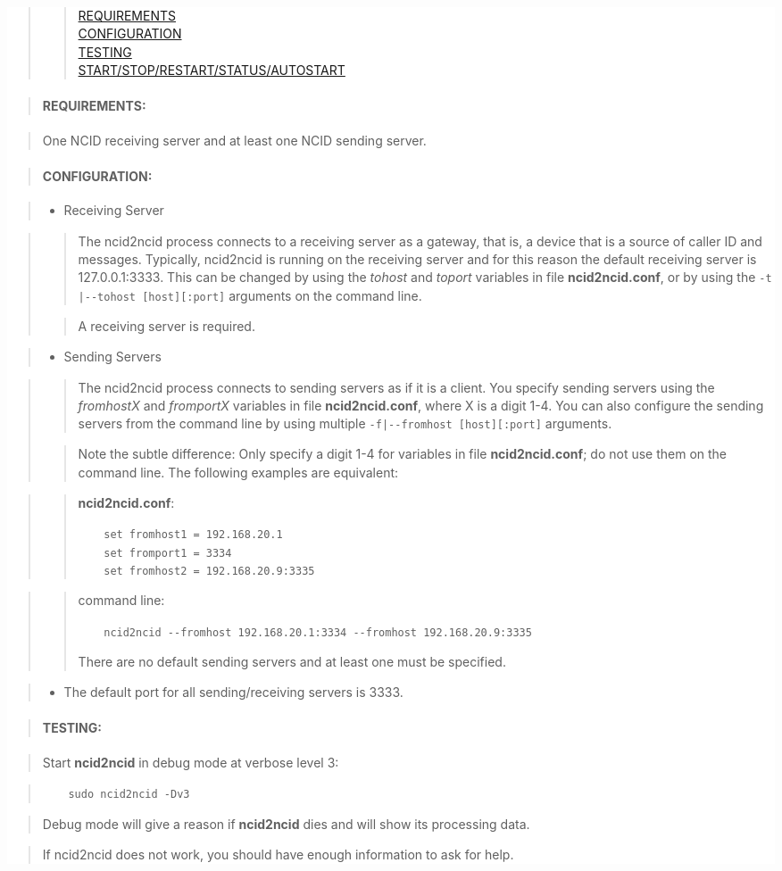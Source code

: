 >>  [REQUIREMENTS](#gateways_n2nr)  
    [CONFIGURATION](#gateways_n2nc)  
    [TESTING](#gateways_n2nt)  
    [START/STOP/RESTART/STATUS/AUTOSTART](#gateways_n2ns) 

> #### <a name="gateways_n2nr"></a>REQUIREMENTS: 

> One NCID receiving server and at least one NCID sending server.

> #### <a name="gateways_n2nc"></a>CONFIGURATION:

> - Receiving Server

>> The ncid2ncid process connects to a receiving server as a gateway, 
> that is, a device that is a source of caller ID and messages. Typically,
> ncid2ncid is running on the receiving server and for this reason the 
> default receiving server is 127.0.0.1:3333. This can be changed by using
> the *tohost* and *toport* variables in file **ncid2ncid.conf**, or by using
> the `-t|--tohost [host][:port]` arguments on the command line. 
> 
>> A receiving server is required.

> - Sending Servers

>> The ncid2ncid process connects to sending servers as if it is a
> client. You specify sending servers using the *fromhostX* and *fromportX*
> variables in file **ncid2ncid.conf**, where X is a digit 1-4. You can also
> configure the sending servers from the command line by using multiple 
> `-f|--fromhost [host][:port]` arguments. 
> 
>> Note the subtle difference: Only specify a digit 1-4 for variables in file
> **ncid2ncid.conf**; do not use them on the command line. 
> The following examples are equivalent:

>> **ncid2ncid.conf**:  
>> 
>>         set fromhost1 = 192.168.20.1  
>>         set fromport1 = 3334  
>>         set fromhost2 = 192.168.20.9:3335  

>> command line:
>> 
>>         ncid2ncid --fromhost 192.168.20.1:3334 --fromhost 192.168.20.9:3335
>> 
>> There are no default sending servers and at least one must be specified.

> - The default port for all sending/receiving servers is 3333.

> #### <a name="gateways_n2nt"></a>TESTING:

> Start **ncid2ncid** in debug mode at verbose level 3:

>         sudo ncid2ncid -Dv3

> Debug mode will give a reason if **ncid2ncid** dies and will show its
  processing data.

> If ncid2ncid does not work, you should have enough information to ask for help.
